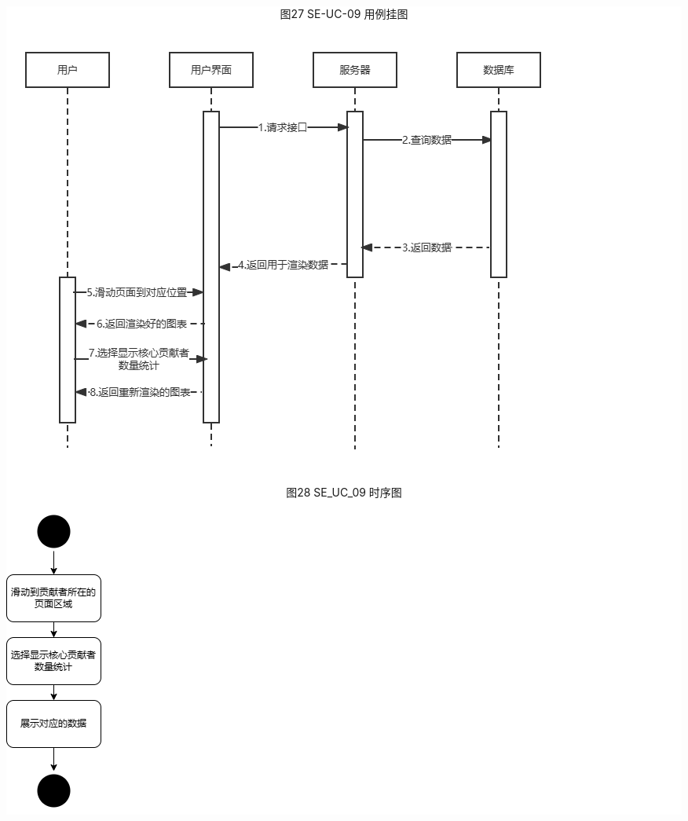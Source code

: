 <center>图27 SE-UC-09 用例挂图</center>

![SE_UC_02_时序图](assets/SE-UC-9时序图.png)

<center>图28 SE_UC_09 时序图</center>

![SE_UC_02状态图](assets/SE-UC-9状态图.png)
